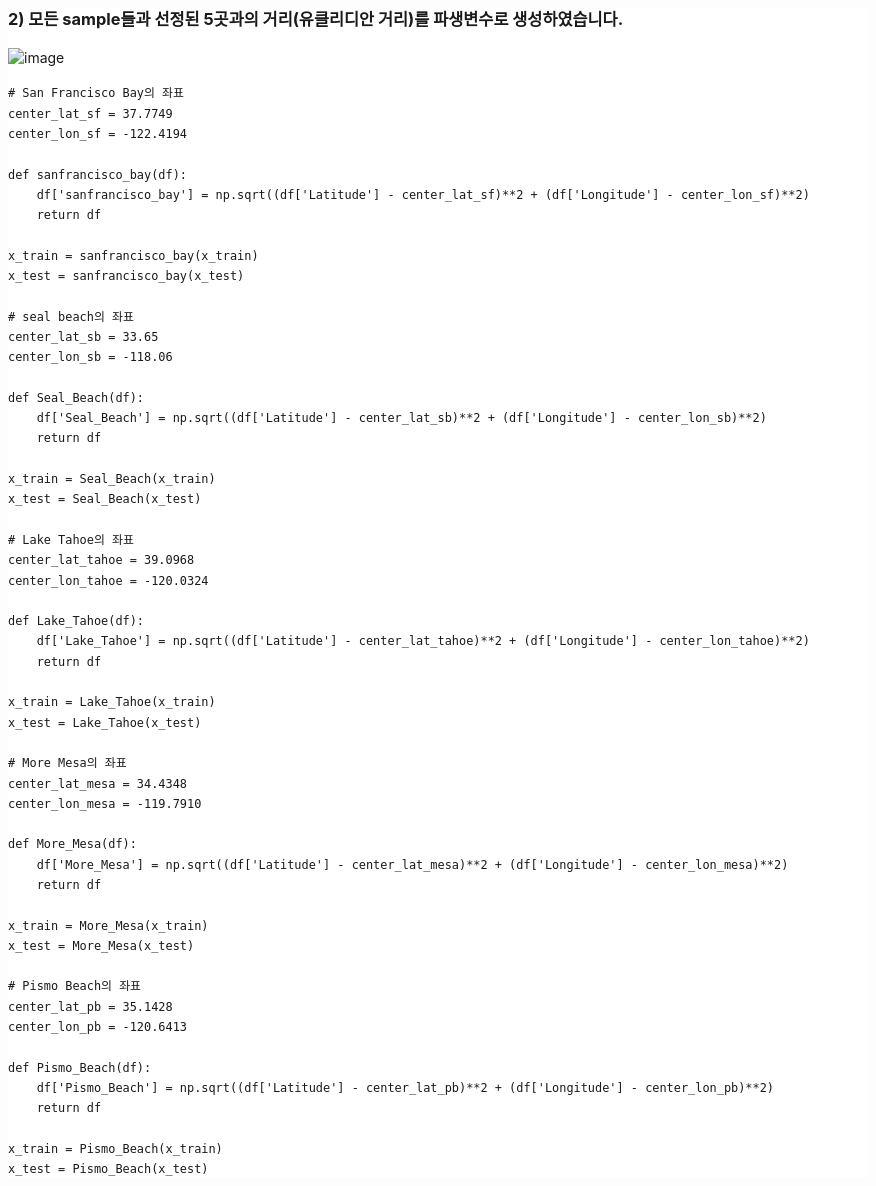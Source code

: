 ### 2) 모든 sample들과 선정된 5곳과의 거리(유클리디안 거리)를 파생변수로 생성하였습니다.
  <img width="993" alt="image" src="https://github.com/CodeofO/School-Term-Project/assets/99871109/e5b5b2b3-976c-4319-916b-a24ece9bfc76">

```
# San Francisco Bay의 좌표
center_lat_sf = 37.7749
center_lon_sf = -122.4194

def sanfrancisco_bay(df):
    df['sanfrancisco_bay'] = np.sqrt((df['Latitude'] - center_lat_sf)**2 + (df['Longitude'] - center_lon_sf)**2)
    return df

x_train = sanfrancisco_bay(x_train)
x_test = sanfrancisco_bay(x_test)

# seal beach의 좌표
center_lat_sb = 33.65
center_lon_sb = -118.06

def Seal_Beach(df):
    df['Seal_Beach'] = np.sqrt((df['Latitude'] - center_lat_sb)**2 + (df['Longitude'] - center_lon_sb)**2)
    return df

x_train = Seal_Beach(x_train)
x_test = Seal_Beach(x_test)

# Lake Tahoe의 좌표
center_lat_tahoe = 39.0968
center_lon_tahoe = -120.0324

def Lake_Tahoe(df):
    df['Lake_Tahoe'] = np.sqrt((df['Latitude'] - center_lat_tahoe)**2 + (df['Longitude'] - center_lon_tahoe)**2)
    return df

x_train = Lake_Tahoe(x_train)
x_test = Lake_Tahoe(x_test)

# More Mesa의 좌표
center_lat_mesa = 34.4348
center_lon_mesa = -119.7910

def More_Mesa(df):
    df['More_Mesa'] = np.sqrt((df['Latitude'] - center_lat_mesa)**2 + (df['Longitude'] - center_lon_mesa)**2)
    return df

x_train = More_Mesa(x_train)
x_test = More_Mesa(x_test)

# Pismo Beach의 좌표
center_lat_pb = 35.1428
center_lon_pb = -120.6413

def Pismo_Beach(df):
    df['Pismo_Beach'] = np.sqrt((df['Latitude'] - center_lat_pb)**2 + (df['Longitude'] - center_lon_pb)**2)
    return df

x_train = Pismo_Beach(x_train)
x_test = Pismo_Beach(x_test)
```
